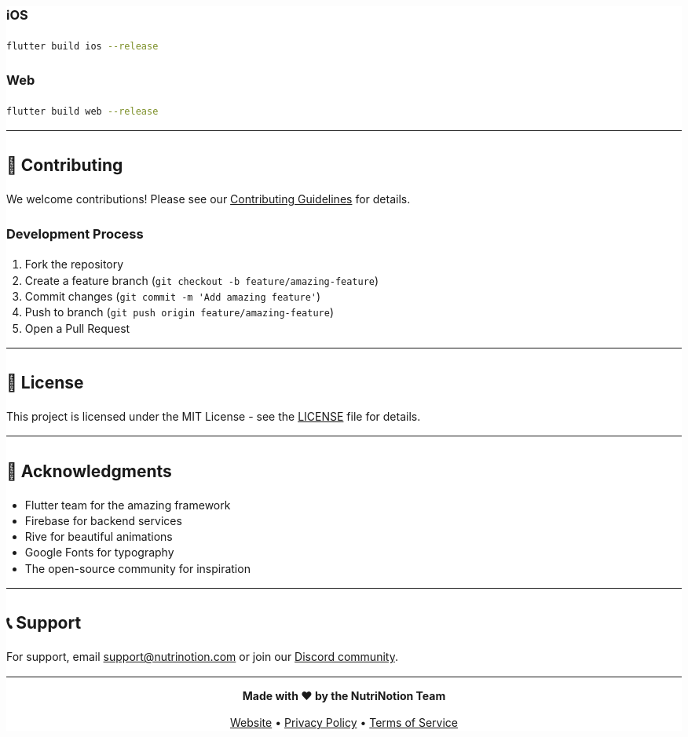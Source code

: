 ### iOS
```bash
flutter build ios --release
```

### Web
```bash
flutter build web --release
```

---

## 🤝 Contributing

We welcome contributions! Please see our [Contributing Guidelines](CONTRIBUTING.md) for details.

### Development Process
1. Fork the repository
2. Create a feature branch (`git checkout -b feature/amazing-feature`)
3. Commit changes (`git commit -m 'Add amazing feature'`)
4. Push to branch (`git push origin feature/amazing-feature`)
5. Open a Pull Request

---

## 📄 License

This project is licensed under the MIT License - see the [LICENSE](LICENSE) file for details.

---

## 🙏 Acknowledgments

- Flutter team for the amazing framework
- Firebase for backend services
- Rive for beautiful animations
- Google Fonts for typography
- The open-source community for inspiration

---

## 📞 Support

For support, email support@nutrinotion.com or join our [Discord community](https://discord.gg/nutrinotion).

---

<div align="center">
  
  **Made with ❤️ by the NutriNotion Team**
  
  [Website](https://nutrinotion.com) • [Privacy Policy](https://nutrinotion.com/privacy) • [Terms of Service](https://nutrinotion.com/terms)
  
</div>
